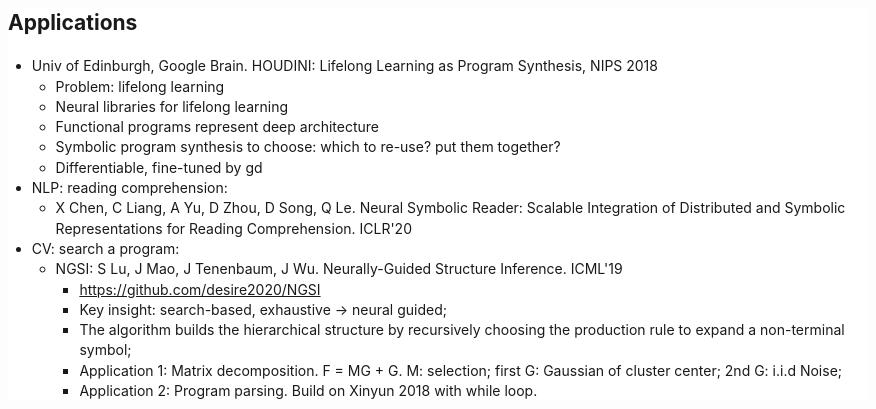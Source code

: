 
## Applications
- Univ of Edinburgh, Google Brain. HOUDINI: Lifelong Learning as Program Synthesis, NIPS 2018
	- Problem: lifelong learning
	- Neural libraries for lifelong learning
	- Functional programs represent deep architecture
	- Symbolic program synthesis to choose: which to re-use? put them together?
	- Differentiable, fine-tuned by gd
- NLP: reading comprehension:
	- X Chen, C Liang, A Yu, D Zhou, D Song, Q Le. Neural Symbolic Reader: Scalable Integration of Distributed and Symbolic Representations for Reading Comprehension. ICLR'20
- CV: search a program:
	- NGSI: S Lu, J Mao, J Tenenbaum, J Wu. Neurally-Guided Structure Inference. ICML'19
		- https://github.com/desire2020/NGSI
		- Key insight: search-based, exhaustive -> neural guided;
		- The algorithm builds the hierarchical structure by recursively choosing the production rule to expand a non-terminal symbol;
		- Application 1: Matrix decomposition. F = MG + G. M: selection; first G: Gaussian of cluster center; 2nd G: i.i.d Noise;
		- Application 2: Program parsing. Build on Xinyun 2018 with while loop.